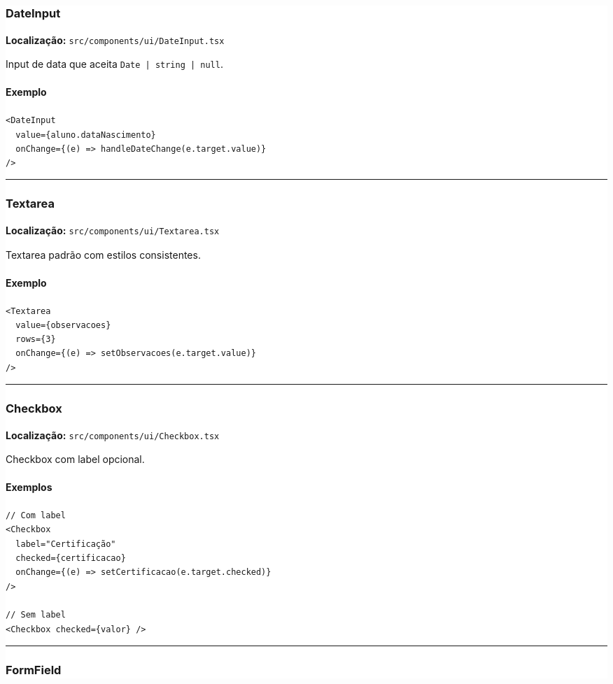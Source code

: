 
### DateInput

**Localização:** `src/components/ui/DateInput.tsx`

Input de data que aceita `Date | string | null`.

#### Exemplo
```tsx
<DateInput
  value={aluno.dataNascimento}
  onChange={(e) => handleDateChange(e.target.value)}
/>
```

---

### Textarea

**Localização:** `src/components/ui/Textarea.tsx`

Textarea padrão com estilos consistentes.

#### Exemplo
```tsx
<Textarea
  value={observacoes}
  rows={3}
  onChange={(e) => setObservacoes(e.target.value)}
/>
```

---

### Checkbox

**Localização:** `src/components/ui/Checkbox.tsx`

Checkbox com label opcional.

#### Exemplos
```tsx
// Com label
<Checkbox
  label="Certificação"
  checked={certificacao}
  onChange={(e) => setCertificacao(e.target.checked)}
/>

// Sem label
<Checkbox checked={valor} />
```

---

### FormField
